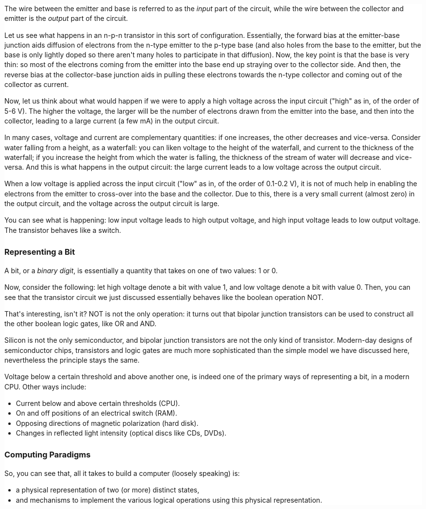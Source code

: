The wire between the emitter and base is referred to as the _input_ part of the circuit, while the wire between the collector and emitter is the _output_ part of the circuit.

Let us see what happens in an n-p-n transistor in this sort of configuration. Essentially, the forward bias at the emitter-base junction aids diffusion of electrons from the n-type emitter to the p-type base (and also holes from the base to the emitter, but the base is only lightly doped so there aren't many holes to participate in that diffusion). Now, the key point is that the base is very thin: so most of the electrons coming from the emitter into the base end up straying over to the collector side. And then, the reverse bias at the collector-base junction aids in pulling these electrons towards the n-type collector and coming out of the collector as current.

Now, let us think about what would happen if we were to apply a high voltage across the input circuit ("high" as in, of the order of 5-6 V). The higher the voltage, the larger will be the number of electrons drawn from the emitter into the base, and then into the collector, leading to a large current (a few mA) in the output circuit.

In many cases, voltage and current are complementary quantities: if one increases, the other decreases and vice-versa. Consider water falling from a height, as a waterfall: you can liken voltage to the height of the waterfall, and current to the thickness of the waterfall; if you increase the height from which the water is falling, the thickness of the stream of water will decrease and vice-versa. And this is what happens in the output circuit: the large current leads to a low voltage across the output circuit.

When a low voltage is applied across the input circuit ("low" as in, of the order of 0.1-0.2 V), it is not of much help in enabling the electrons from the emitter to cross-over into the base and the collector. Due to this, there is a very small current (almost zero) in the output circuit, and the voltage across the output circuit is large.

You can see what is happening: low input voltage leads to high output voltage, and high input voltage leads to low output voltage. The transistor behaves like a switch.

### Representing a Bit

A bit, or a _binary digit_, is essentially a quantity that takes on one of two values: 1 or 0.

Now, consider the following: let high voltage denote a bit with value 1, and low voltage denote a bit with value 0. Then, you can see that the transistor circuit we just discussed essentially behaves like the boolean operation NOT.

That's interesting, isn't it? NOT is not the only operation: it turns out that bipolar junction transistors can be used to construct all the other boolean logic gates, like OR and AND.

Silicon is not the only semiconductor, and bipolar junction transistors are not the only kind of transistor. Modern-day designs of semiconductor chips, transistors and logic gates are much more sophisticated than the simple model we have discussed here, nevertheless the principle stays the same.

Voltage below a certain threshold and above another one, is indeed one of the primary ways of representing a bit, in a modern CPU. Other ways include:
  - Current below and above certain thresholds (CPU).
  - On and off positions of an electrical switch (RAM).
  - Opposing directions of magnetic polarization (hard disk).
  - Changes in reflected light intensity (optical discs like CDs, DVDs).

### Computing Paradigms

So, you can see that, all it takes to build a computer (loosely speaking) is:
  - a physical representation of two (or more) distinct states,
  - and mechanisms to implement the various logical operations using this physical representation.

